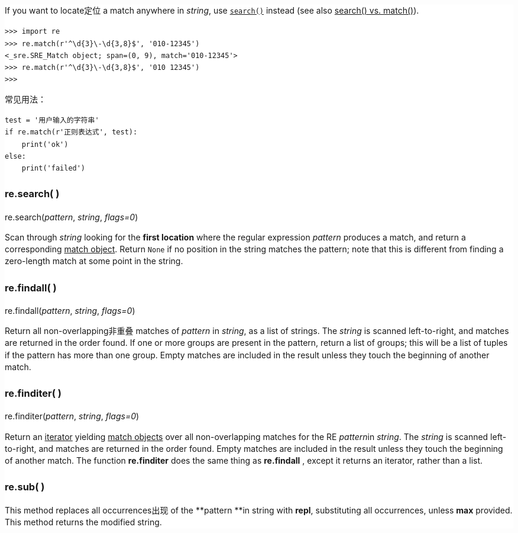 If you want to locate定位 a match anywhere in *string*, use [`search()`](https://docs.python.org/3/library/re.html#re.search) instead (see also [search() vs. match()](https://docs.python.org/3/library/re.html#search-vs-match)).

```
>>> import re
>>> re.match(r'^\d{3}\-\d{3,8}$', '010-12345')
<_sre.SRE_Match object; span=(0, 9), match='010-12345'>
>>> re.match(r'^\d{3}\-\d{3,8}$', '010 12345')
>>>
```

常见用法：

```
test = '用户输入的字符串'
if re.match(r'正则表达式', test):
    print('ok')
else:
    print('failed')
```

### re.search( )

re.search(*pattern*, *string*, *flags=0*)

Scan through *string* looking for the **first location** where the regular expression *pattern* produces a match, and return a corresponding [match object](https://docs.python.org/3/library/re.html#match-objects). Return `None` if no position in the string matches the pattern; note that this is different from finding a zero-length match at some point in the string.

### re.findall( )

re.findall(*pattern*, *string*, *flags=0*)

Return all non-overlapping非重叠 matches of *pattern* in *string*, as a list of strings. The *string* is scanned left-to-right, and matches are returned in the order found. If one or more groups are present in the pattern, return a list of groups; this will be a list of tuples if the pattern has more than one group. Empty matches are included in the result unless they touch the beginning of another match.

### re.finditer( )

re.finditer(*pattern*, *string*, *flags=0*)

Return an [iterator](https://docs.python.org/3/glossary.html#term-iterator) yielding [match objects](https://docs.python.org/3/library/re.html#match-objects) over all non-overlapping matches for the RE *pattern*in *string*. The *string* is scanned left-to-right, and matches are returned in the order found. Empty matches are included in the result unless they touch the beginning of another match.
The function **re.finditer** does the same thing as **re.findall** , except it returns an iterator, rather than a list.

### re.sub( )

This method replaces all occurrences出现 of the **pattern **in string with **repl**, substituting all occurrences, unless **max** provided. This method returns the modified string. 
